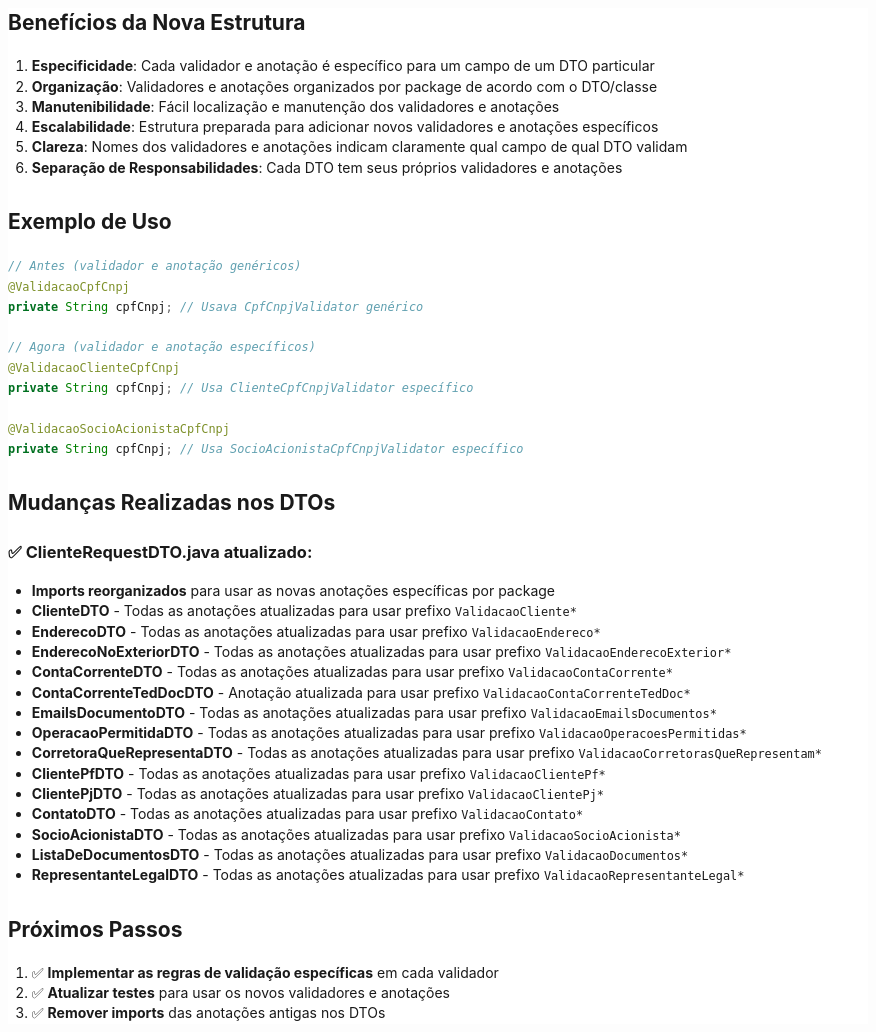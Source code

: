 ## Benefícios da Nova Estrutura

1. **Especificidade**: Cada validador e anotação é específico para um campo de um DTO particular
2. **Organização**: Validadores e anotações organizados por package de acordo com o DTO/classe
3. **Manutenibilidade**: Fácil localização e manutenção dos validadores e anotações
4. **Escalabilidade**: Estrutura preparada para adicionar novos validadores e anotações específicos
5. **Clareza**: Nomes dos validadores e anotações indicam claramente qual campo de qual DTO validam
6. **Separação de Responsabilidades**: Cada DTO tem seus próprios validadores e anotações

## Exemplo de Uso

```java
// Antes (validador e anotação genéricos)
@ValidacaoCpfCnpj
private String cpfCnpj; // Usava CpfCnpjValidator genérico

// Agora (validador e anotação específicos)
@ValidacaoClienteCpfCnpj
private String cpfCnpj; // Usa ClienteCpfCnpjValidator específico

@ValidacaoSocioAcionistaCpfCnpj
private String cpfCnpj; // Usa SocioAcionistaCpfCnpjValidator específico
```

## Mudanças Realizadas nos DTOs

### ✅ **ClienteRequestDTO.java atualizado:**
- **Imports reorganizados** para usar as novas anotações específicas por package
- **ClienteDTO** - Todas as anotações atualizadas para usar prefixo `ValidacaoCliente*`
- **EnderecoDTO** - Todas as anotações atualizadas para usar prefixo `ValidacaoEndereco*`
- **EnderecoNoExteriorDTO** - Todas as anotações atualizadas para usar prefixo `ValidacaoEnderecoExterior*`
- **ContaCorrenteDTO** - Todas as anotações atualizadas para usar prefixo `ValidacaoContaCorrente*`
- **ContaCorrenteTedDocDTO** - Anotação atualizada para usar prefixo `ValidacaoContaCorrenteTedDoc*`
- **EmailsDocumentoDTO** - Todas as anotações atualizadas para usar prefixo `ValidacaoEmailsDocumentos*`
- **OperacaoPermitidaDTO** - Todas as anotações atualizadas para usar prefixo `ValidacaoOperacoesPermitidas*`
- **CorretoraQueRepresentaDTO** - Todas as anotações atualizadas para usar prefixo `ValidacaoCorretorasQueRepresentam*`
- **ClientePfDTO** - Todas as anotações atualizadas para usar prefixo `ValidacaoClientePf*`
- **ClientePjDTO** - Todas as anotações atualizadas para usar prefixo `ValidacaoClientePj*`
- **ContatoDTO** - Todas as anotações atualizadas para usar prefixo `ValidacaoContato*`
- **SocioAcionistaDTO** - Todas as anotações atualizadas para usar prefixo `ValidacaoSocioAcionista*`
- **ListaDeDocumentosDTO** - Todas as anotações atualizadas para usar prefixo `ValidacaoDocumentos*`
- **RepresentanteLegalDTO** - Todas as anotações atualizadas para usar prefixo `ValidacaoRepresentanteLegal*`

## Próximos Passos

1. ✅ **Implementar as regras de validação específicas** em cada validador
2. ✅ **Atualizar testes** para usar os novos validadores e anotações
3. ✅ **Remover imports** das anotações antigas nos DTOs 